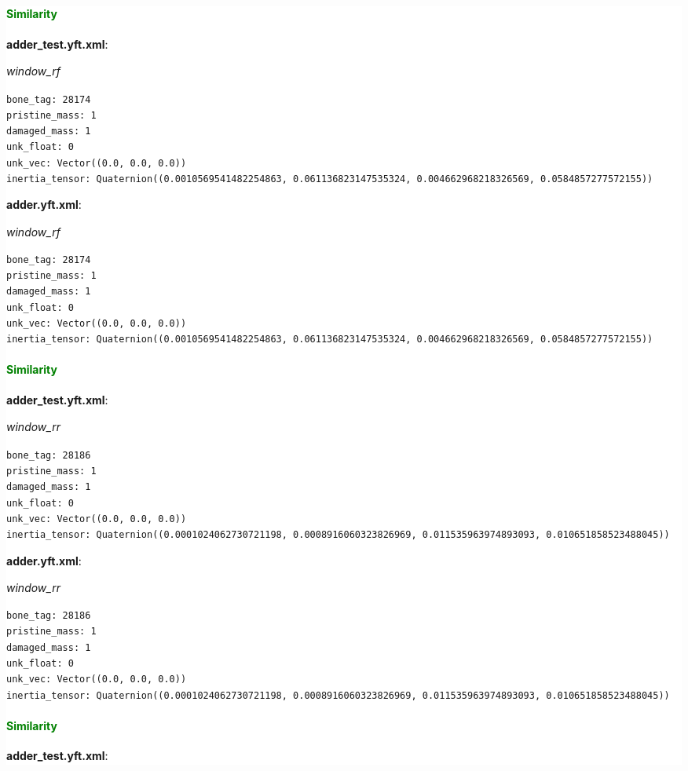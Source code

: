 <h4 style='color: green'>Similarity</h4>

**adder_test.yft.xml**:

*window_rf*

    
    bone_tag: 28174
    pristine_mass: 1
    damaged_mass: 1
    unk_float: 0
    unk_vec: Vector((0.0, 0.0, 0.0))
    inertia_tensor: Quaternion((0.0010569541482254863, 0.061136823147535324, 0.004662968218326569, 0.0584857277572155))

**adder.yft.xml**:

*window_rf*

    
    bone_tag: 28174
    pristine_mass: 1
    damaged_mass: 1
    unk_float: 0
    unk_vec: Vector((0.0, 0.0, 0.0))
    inertia_tensor: Quaternion((0.0010569541482254863, 0.061136823147535324, 0.004662968218326569, 0.0584857277572155))

<h4 style='color: green'>Similarity</h4>

**adder_test.yft.xml**:

*window_rr*

    
    bone_tag: 28186
    pristine_mass: 1
    damaged_mass: 1
    unk_float: 0
    unk_vec: Vector((0.0, 0.0, 0.0))
    inertia_tensor: Quaternion((0.0001024062730721198, 0.0008916060323826969, 0.011535963974893093, 0.010651858523488045))

**adder.yft.xml**:

*window_rr*

    
    bone_tag: 28186
    pristine_mass: 1
    damaged_mass: 1
    unk_float: 0
    unk_vec: Vector((0.0, 0.0, 0.0))
    inertia_tensor: Quaternion((0.0001024062730721198, 0.0008916060323826969, 0.011535963974893093, 0.010651858523488045))

<h4 style='color: green'>Similarity</h4>

**adder_test.yft.xml**:
